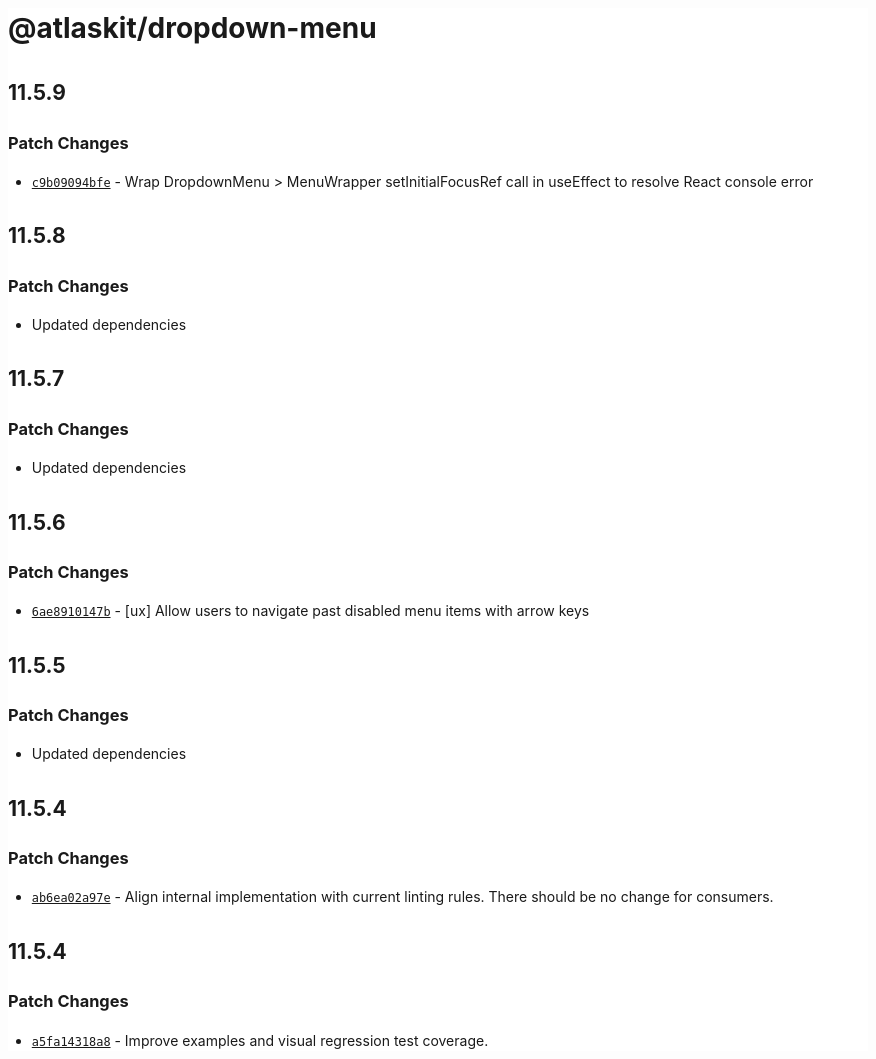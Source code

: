 # @atlaskit/dropdown-menu

## 11.5.9

### Patch Changes

- [`c9b09094bfe`](https://bitbucket.org/atlassian/atlassian-frontend/commits/c9b09094bfe) - Wrap DropdownMenu > MenuWrapper setInitialFocusRef call in useEffect to resolve React console error

## 11.5.8

### Patch Changes

- Updated dependencies

## 11.5.7

### Patch Changes

- Updated dependencies

## 11.5.6

### Patch Changes

- [`6ae8910147b`](https://bitbucket.org/atlassian/atlassian-frontend/commits/6ae8910147b) - [ux] Allow users to navigate past disabled menu items with arrow keys

## 11.5.5

### Patch Changes

- Updated dependencies

## 11.5.4

### Patch Changes

- [`ab6ea02a97e`](https://bitbucket.org/atlassian/atlassian-frontend/commits/ab6ea02a97e) - Align internal implementation with current linting rules. There should be no change for consumers.

## 11.5.4

### Patch Changes

- [`a5fa14318a8`](https://bitbucket.org/atlassian/atlassian-frontend/commits/a5fa14318a8) - Improve examples and visual regression test coverage.
